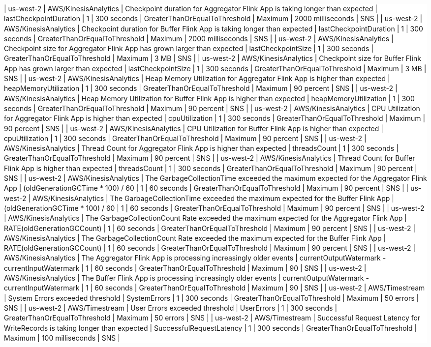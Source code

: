 | us-west-2 | AWS/KinesisAnalytics   | Checkpoint duration for Aggregator Flink App is taking longer than expected                | lastCheckpointDuration                         | 1                  | 300 seconds | GreaterThanOrEqualToThreshold | Maximum   | 2000 milliseconds  | SNS    |
| us-west-2 | AWS/KinesisAnalytics   | Checkpoint duration for Buffer Flink App is taking longer than expected                    | lastCheckpointDuration                         | 1                  | 300 seconds | GreaterThanOrEqualToThreshold | Maximum   | 2000 milliseconds  | SNS    |
| us-west-2 | AWS/KinesisAnalytics   | Checkpoint size for Aggregator Flink App has grown larger than expected                    | lastCheckpointSize                             | 1                  | 300 seconds | GreaterThanOrEqualToThreshold | Maximum   | 3 MB               | SNS    |
| us-west-2 | AWS/KinesisAnalytics   | Checkpoint size for Buffer Flink App has grown larger than expected                        | lastCheckpointSize                             | 1                  | 300 seconds | GreaterThanOrEqualToThreshold | Maximum   | 3 MB               | SNS    |
| us-west-2 | AWS/KinesisAnalytics   | Heap Memory Utilization for Aggregator Flink App is higher than expected                   | heapMemoryUtilization                          | 1                  | 300 seconds | GreaterThanOrEqualToThreshold | Maximum   | 90 percent         | SNS    |
| us-west-2 | AWS/KinesisAnalytics   | Heap Memory Utilization for Buffer Flink App is higher than expected                       | heapMemoryUtilization                          | 1                  | 300 seconds | GreaterThanOrEqualToThreshold | Maximum   | 90 percent         | SNS    |
| us-west-2 | AWS/KinesisAnalytics   | CPU Utilization for Aggregator Flink App is higher than expected                           | cpuUtilization                                 | 1                  | 300 seconds | GreaterThanOrEqualToThreshold | Maximum   | 90 percent         | SNS    |
| us-west-2 | AWS/KinesisAnalytics   | CPU Utilization for Buffer Flink App is higher than expected                               | cpuUtilization                                 | 1                  | 300 seconds | GreaterThanOrEqualToThreshold | Maximum   | 90 percent         | SNS    |
| us-west-2 | AWS/KinesisAnalytics   | Thread Count for Aggregator Flink App is higher than expected                              | threadsCount                                   | 1                  | 300 seconds | GreaterThanOrEqualToThreshold | Maximum   | 90 percent         | SNS    |
| us-west-2 | AWS/KinesisAnalytics   | Thread Count for Buffer Flink App is higher than expected                                  | threadsCount                                   | 1                  | 300 seconds | GreaterThanOrEqualToThreshold | Maximum   | 90 percent         | SNS    |
| us-west-2 | AWS/KinesisAnalytics   | The GarbageCollectionTime exceeded the maximum expected for the Aggregator Flink App       | (oldGenerationGCTime \* 100) / 60              | 1                  | 60 seconds  | GreaterThanOrEqualToThreshold | Maximum   | 90 percent         | SNS    |
| us-west-2 | AWS/KinesisAnalytics   | The GarbageCollectionTime exceeded the maximum expected for the Buffer Flink App           | (oldGenerationGCTime \* 100) / 60              | 1                  | 60 seconds  | GreaterThanOrEqualToThreshold | Maximum   | 90 percent         | SNS    |
| us-west-2 | AWS/KinesisAnalytics   | The GarbageCollectionCount Rate exceeded the maximum expected for the Aggregator Flink App | RATE(oldGenerationGCCount)                     | 1                  | 60 seconds  | GreaterThanOrEqualToThreshold | Maximum   | 90 percent         | SNS    |
| us-west-2 | AWS/KinesisAnalytics   | The GarbageCollectionCount Rate exceeded the maximum expected for the Buffer Flink App     | RATE(oldGenerationGCCount)                     | 1                  | 60 seconds  | GreaterThanOrEqualToThreshold | Maximum   | 90 percent         | SNS    |
| us-west-2 | AWS/KinesisAnalytics   | The Aggregator Flink App is processing increasingly older events                           | currentOutputWatermark - currentInputWatermark | 1                  | 60 seconds  | GreaterThanOrEqualToThreshold | Maximum   | 90                 | SNS    |
| us-west-2 | AWS/KinesisAnalytics   | The Buffer Flink App is processing increasingly older events                               | currentOutputWatermark - currentInputWatermark | 1                  | 60 seconds  | GreaterThanOrEqualToThreshold | Maximum   | 90                 | SNS    |
| us-west-2 | AWS/Timestream         | System Errors exceeded threshold                                                           | SystemErrors                                   | 1                  | 300 seconds | GreaterThanOrEqualToThreshold | Maximum   | 50 errors          | SNS    |
| us-west-2 | AWS/Timestream         | User Errors exceeded threshold                                                             | UserErrors                                     | 1                  | 300 seconds | GreaterThanOrEqualToThreshold | Maximum   | 50 errors          | SNS    |
| us-west-2 | AWS/Timestream         | Successful Request Latency for WriteRecords is taking longer than expected                 | SuccessfulRequestLatency                       | 1                  | 300 seconds | GreaterThanOrEqualToThreshold | Maximum   | 100 milliseconds   | SNS    |

